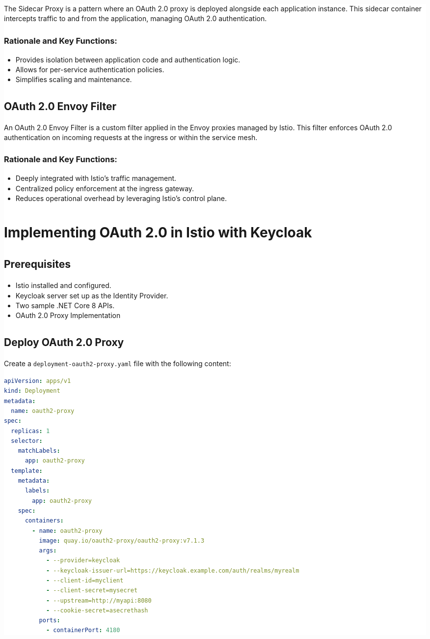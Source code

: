 The Sidecar Proxy is a pattern where an OAuth 2.0 proxy is deployed alongside each application instance. This sidecar container intercepts traffic to and from the application, managing OAuth 2.0 authentication.

### Rationale and Key Functions:

- Provides isolation between application code and authentication logic.
- Allows for per-service authentication policies.
- Simplifies scaling and maintenance.

## OAuth 2.0 Envoy Filter

An OAuth 2.0 Envoy Filter is a custom filter applied in the Envoy proxies managed by Istio. This filter enforces OAuth 2.0 authentication on incoming requests at the ingress or within the service mesh.

### Rationale and Key Functions:

- Deeply integrated with Istio’s traffic management.
- Centralized policy enforcement at the ingress gateway.
- Reduces operational overhead by leveraging Istio’s control plane.

# Implementing OAuth 2.0 in Istio with Keycloak

## Prerequisites

- Istio installed and configured.
- Keycloak server set up as the Identity Provider.
- Two sample .NET Core 8 APIs.
- OAuth 2.0 Proxy Implementation

## Deploy OAuth 2.0 Proxy

Create a `deployment-oauth2-proxy.yaml` file with the following content:

```yaml
apiVersion: apps/v1
kind: Deployment
metadata:
  name: oauth2-proxy
spec:
  replicas: 1
  selector:
    matchLabels:
      app: oauth2-proxy
  template:
    metadata:
      labels:
        app: oauth2-proxy
    spec:
      containers:
        - name: oauth2-proxy
          image: quay.io/oauth2-proxy/oauth2-proxy:v7.1.3
          args:
            - --provider=keycloak
            - --keycloak-issuer-url=https://keycloak.example.com/auth/realms/myrealm
            - --client-id=myclient
            - --client-secret=mysecret
            - --upstream=http://myapi:8080
            - --cookie-secret=asecrethash
          ports:
            - containerPort: 4180
```